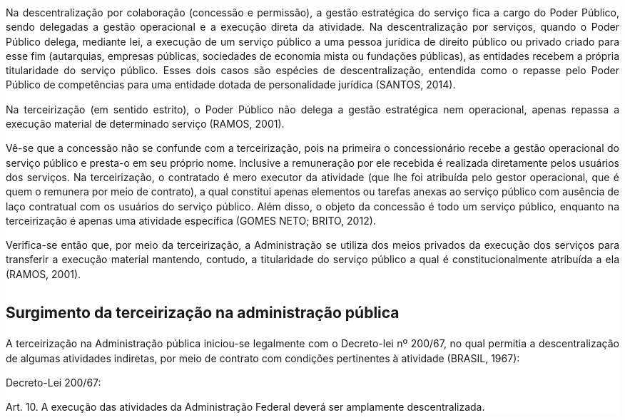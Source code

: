 <p style="text-align: justify;">
Na descentralização por colaboração (concessão e permissão), a gestão estratégica do serviço
fica a cargo do Poder Público, sendo delegadas a gestão operacional e a execução direta da atividade.
Na descentralização por serviços, quando o Poder Público delega, mediante lei, a execução de um
serviço público a uma pessoa jurídica de direito público ou privado criado para esse fim (autarquias,
empresas públicas, sociedades de economia mista ou fundações públicas), as entidades recebem a
própria titularidade do serviço público. Esses dois casos são espécies de descentralização, entendida 
como o repasse pelo Poder Público de competências para uma entidade dotada de personalidade
jurídica (SANTOS, 2014).

</p>


<p style="text-align: justify;">
Na terceirização (em sentido estrito), o Poder Público não delega a gestão estratégica nem
operacional, apenas repassa a execução material de determinado serviço (RAMOS, 2001).
</p>


<p style="text-align: justify;">
Vê-se que a concessão não se confunde com a terceirização, pois na primeira o concessionário
recebe a gestão operacional do serviço público e presta-o em seu próprio nome. Inclusive a
remuneração por ele recebida é realizada diretamente pelos usuários dos serviços. Na terceirização,
o contratado é mero executor da atividade (que lhe foi atribuída pelo gestor operacional, que é quem
o remunera por meio de contrato), a qual constitui apenas elementos ou tarefas anexas ao serviço
público com ausência de laço contratual com os usuários do serviço público. Além disso, o objeto da
concessão é todo um serviço público, enquanto na terceirização é apenas uma atividade específica
(GOMES NETO; BRITO, 2012).

</p>



<p style="text-align: justify;">
Verifica-se então que, por meio da terceirização, a Administração se utiliza dos meios privados
da execução dos serviços para transferir a execução material mantendo, contudo, a titularidade do
serviço público a qual é constitucionalmente atribuída a ela (RAMOS, 2001).
</p>

## Surgimento da terceirização na administração pública

<p style="text-align: justify;">
A terceirização na Administração pública iniciou-se legalmente com o Decreto-lei nº 200/67,
no qual permitia a descentralização de algumas atividades indiretas, por meio de contrato com
condições pertinentes à atividade (BRASIL, 1967):
</p>

<div class="info">
<p style="text-align: justify;">
Decreto-Lei 200/67:

Art. 10. A execução das atividades da Administração Federal deverá ser amplamente
descentralizada.
